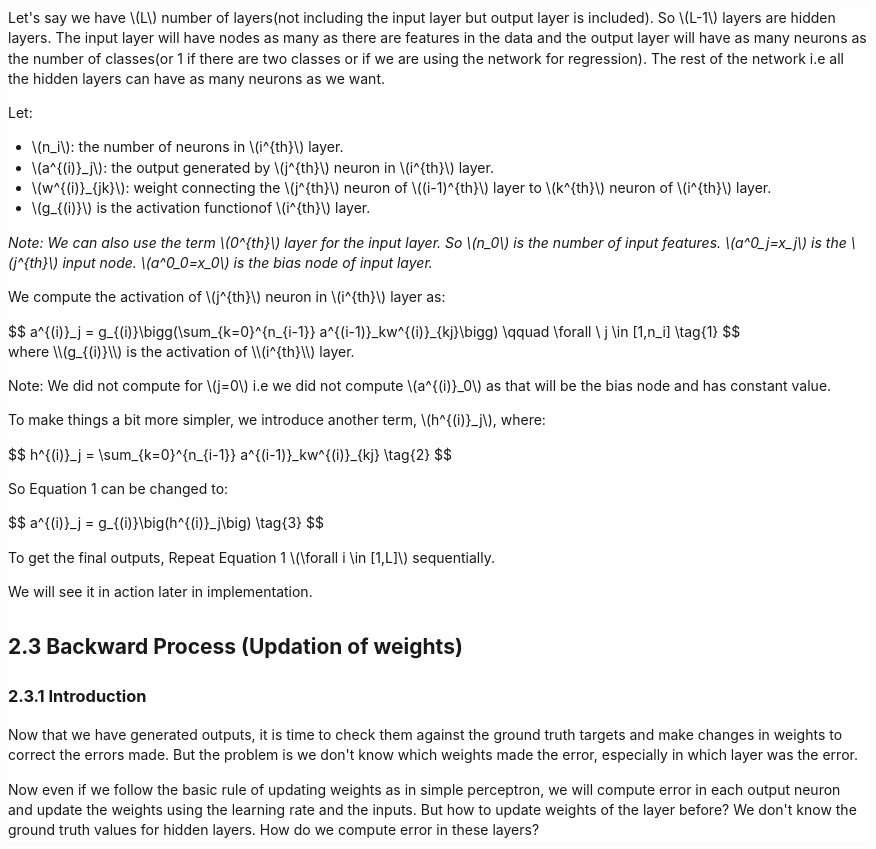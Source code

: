 Let's say we have \\(L\\) number of layers(not including the input layer but output layer is included). So \\(L-1\\) layers are hidden layers. The input layer will have nodes as many as there are features in the data and the output layer will have as many neurons as the number of classes(or 1 if there are two classes or if we are using the network for regression). The rest of the network i.e all the hidden layers can have as many neurons as we want.

Let:
- \\(n_i\\): the number of neurons in \\(i^{th}\\) layer.
- \\(a^{(i)}_j\\): the output generated by \\(j^{th}\\) neuron in \\(i^{th}\\) layer.
- \\(w^{(i)}_{jk}\\): weight connecting the \\(j^{th}\\) neuron of \\((i-1)^{th}\\) layer to \\(k^{th}\\) neuron of \\(i^{th}\\) layer.
- \\(g_{(i)}\\) is the activation functionof \\(i^{th}\\) layer.

*Note: We can also use the term \\(0^{th}\\) layer for the input layer. So \\(n_0\\) is the number of input features. \\(a^0_j=x_j\\) is the \\(j^{th}\\) input node. \\(a^0_0=x_0\\) is the bias node of input layer.*

We compute the activation of \\(j^{th}\\) neuron in \\(i^{th}\\) layer as:

<div id="Eq1">
$$ a^{(i)}_j = g_{(i)}\bigg(\sum_{k=0}^{n_{i-1}} a^{(i-1)}_kw^{(i)}_{kj}\bigg)  \qquad \forall \ j \in [1,n_i] \tag{1} $$
</div>
where \\(g_{(i)}\\) is the activation of \\(i^{th}\\) layer.


Note: We did not compute for \\(j=0\\) i.e we did not compute \\(a^{(i)}_0\\) as that will be the bias node and has constant value.

To make things a bit more simpler, we introduce another term, \\(h^{(i)}_j\\), where:

<div id="Eq2">
$$ h^{(i)}_j = \sum_{k=0}^{n_{i-1}} a^{(i-1)}_kw^{(i)}_{kj} \tag{2} $$
</div>

So Equation 1 can be changed to:

<div id="Eq3">
$$ a^{(i)}_j = g_{(i)}\big(h^{(i)}_j\big) \tag{3} $$
</div>

To get the final outputs,
Repeat Equation 1 \\(\forall i \in [1,L]\\) sequentially.

We will see it in action later in implementation.

## 2.3 Backward Process (Updation of weights)

### 2.3.1 Introduction

Now that we have generated outputs, it is time to check them against the ground truth targets and make changes in weights to correct the errors made. But the problem is we don't know which weights made the error, especially in which layer was the error.

Now even if we follow the basic rule of updating weights as in simple perceptron, we will compute error in each output neuron and update the weights using the learning rate and the inputs. But how to update weights of the layer before? We don't know the ground truth values for hidden layers. How do we compute error in these layers?
